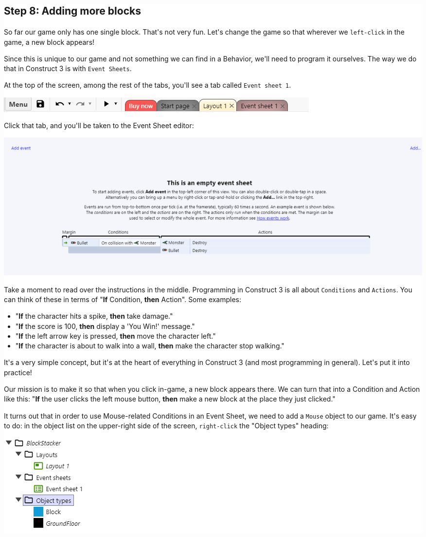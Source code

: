 ## Step 8: Adding more blocks

So far our game only has one single block. That's not very fun. Let's change the game so that wherever we `left-click` in the game, a new block appears!

Since this is unique to our game and not something we can find in a Behavior, we'll need to program it ourselves. The way we do that in Construct 3 is with `Event Sheets`.

At the top of the screen, among the rest of the tabs, you'll see a tab called `Event sheet 1`.

![](/img/tutorials/construct-block-game/tabs.png)

Click that tab, and you'll be taken to the Event Sheet editor:

![](/img/tutorials/construct-block-game/eventsheet.png)

Take a moment to read over the instructions in the middle. Programming in Construct 3 is all about `Conditions` and `Actions`. You can think of these in terms of "**If** Condition, **then** Action". Some examples:

* "**If** the character hits a spike, **then** take damage."
* "**If** the score is 100, **then** display a 'You Win!' message."
* "**If** the left arrow key is pressed, **then** move the character left."
* "**If** the character is about to walk into a wall, **then** make the character stop walking."

It's a very simple concept, but it's at the heart of everything in Construct 3 (and most programming in general). Let's put it into practice!

Our mission is to make it so that when you click in-game, a new block appears there. We can turn that into a Condition and Action like this: "**If** the user clicks the left mouse button, **then** make a new block at the place they just clicked."

It turns out that in order to use Mouse-related Conditions in an Event Sheet, we need to add a `Mouse` object to our game. It's easy to do: in the object list on the upper-right side of the screen, `right-click` the "Object types" heading:

![](/img/tutorials/construct-block-game/objecthierarchy.png)
